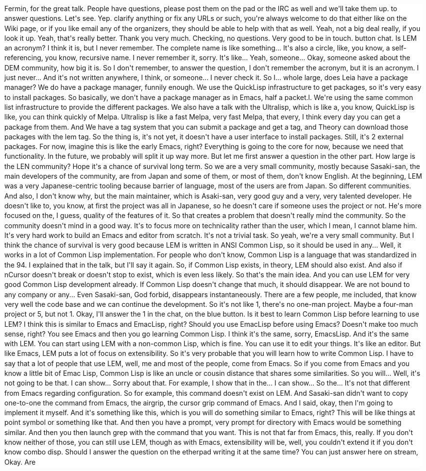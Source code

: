 Fermin, for the great talk. People have questions, please post them on the pad or the IRC as well and we'll take them up. to answer questions. Let's see. Yep. clarify anything or fix any URLs or such, you're always welcome to do that either like on the Wiki page, or if you like email any of the organizers, they should be able to help with that as well. Yeah, not a big deal really, if you look it up. Yeah, that's really better. Thank you very much. Checking, no questions. Very good to be in touch. button chat. Is LEM an acronym? I think it is, but I never remember. The complete name is like something... It's also a circle, like, you know, a self-referencing, you know, recursive name. I never remember it, sorry. It's like... Yeah, someone... Okay, someone asked about the DEM community, how big it is. So I don't remember, to answer the question, I don't remember the acronym, but it is an acronym. I just never... And it's not written anywhere, I think, or someone... I never check it. So I... whole large, does Leia have a package manager? We do have a package manager, funnily enough. We use the QuickLisp infrastructure to get packages, so it's very easy to install packages. So basically, we don't have a package manager as in Emacs, half a packet.l. We're using the same common list infrastructure to provide the different packages. We also have a talk with the Ultralisp, which is like a, you know, QuickLisp is like, you can think quickly of Melpa. Ultralisp is like a fast Melpa, very fast Melpa, that every, I think every day you can get a package from them. And We have a tag system that you can submit a package and get a tag, and Theory can download those packages with the lem tag. So the thing is, it's not yet, it doesn't have a user interface to install packages. Still, it's 2 external packages. For now, imagine this is like the early Emacs, right? Everything is going to the core for now, because we need that functionality. In the future, we probably will split it up way more. But let me first answer a question in the other part. How large is the LEN community? Hope it's a chance of survival long term. So we are a very small community, mostly because Sasaki-san, the main developers of the community, are from Japan and some of them, or most of them, don't know English. At the beginning, LEM was a very Japanese-centric tooling because barrier of language, most of the users are from Japan. So different communities. And also, I don't know why, but the main maintainer, which is Asaki-san, very good guy and a very, very talented developer. He doesn't like to, you know, at first the project was all in Japanese, so he doesn't care if someone uses the project or not. He's more focused on the, I guess, quality of the features of it. So that creates a problem that doesn't really mind the community. So the community doesn't mind in a good way. It's to focus more on technicality rather than the user, which I mean, I cannot blame him. It's very hard work to build an Emacs and editor from scratch. It's not a trivial task. So yeah, we're a very small community. But I think the chance of survival is very good because LEM is written in ANSI Common Lisp, so it should be used in any... Well, it works in a lot of Common Lisp implementation. For people who don't know, Common Lisp is a language that was standardized in the 94. I explained that in the talk, but I'll say it again. So, if Common Lisp exists, in theory, LEM should also exist. And also if nCursor doesn't break or doesn't stop to exist, which is even less likely. So that's the main idea. And you can use LEM for very good Common Lisp development already. If Common Lisp doesn't change that much, it should disappear. We are not bound to any company or any... Even Sasaki-san, God forbid, disappears instantaneously. There are a few people, me included, that know very well the code base and we can continue the development. So it's not like 1, there's no one-man project. Maybe a four-man project or 5, but not 1\. Okay, I'll answer the 1 in the chat, on the blue button. Is it best to learn Common Lisp before learning to use LEM? I think this is similar to Emacs and EmacLisp, right? Should you use EmacLisp before using Emacs? Doesn't make too much sense, right? You see Emacs and then you go learning Common Lisp. I think it's the same, sorry, EmacsLisp. And it's the same with LEM. You can start using LEM with a non-common Lisp, which is fine. You can use it to edit your things. It's like an editor. But like Emacs, LEM puts a lot of focus on extensibility. So it's very probable that you will learn how to write Common Lisp. I have to say that a lot of people that use LEM, well, me and most of the people, come from Emacs. So if you come from Emacs and you know a little bit of Emac Lisp, Common Lisp is like an uncle or cousin distance that shares some similarities. So you will... Well, it's not going to be that. I can show... Sorry about that. For example, I show that in the... I can show... So the... It's not that different from Emacs regarding configuration. So for example, this command doesn't exist on LEM. And Sasaki-san didn't want to copy one-to-one the command from Emacs, the airgrip, the cursor grip command of Emacs. And I said, okay, then I'm going to implement it myself. And it's something like this, which is you will do something similar to Emacs, right? This will be like things at point symbol or something like that. And then you have a prompt, very prompt for directory with Emacs would be something similar. And then you then launch grep with the command that you want. This is not that far from Emacs, this, really. If you don't know neither of those, you can still use LEM, though as with Emacs, extensibility will be, well, you couldn't extend it if you don't know combo disp. Should I answer the question on the etherpad writing it at the same time? You can just answer here on stream, Okay. Are